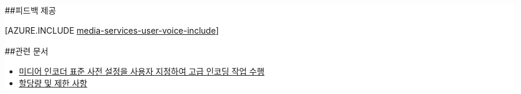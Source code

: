 ##피드백 제공

[AZURE.INCLUDE [media-services-user-voice-include](../../includes/media-services-user-voice-include.md)]


##관련 문서

- [미디어 인코더 표준 사전 설정을 사용자 지정하여 고급 인코딩 작업 수행](media-services-custom-mes-presets-with-dotnet.md)
- [할당량 및 제한 사항](media-services-quotas-and-limitations.md)

 

[1]: http://azure.microsoft.com/pricing/details/media-services/

